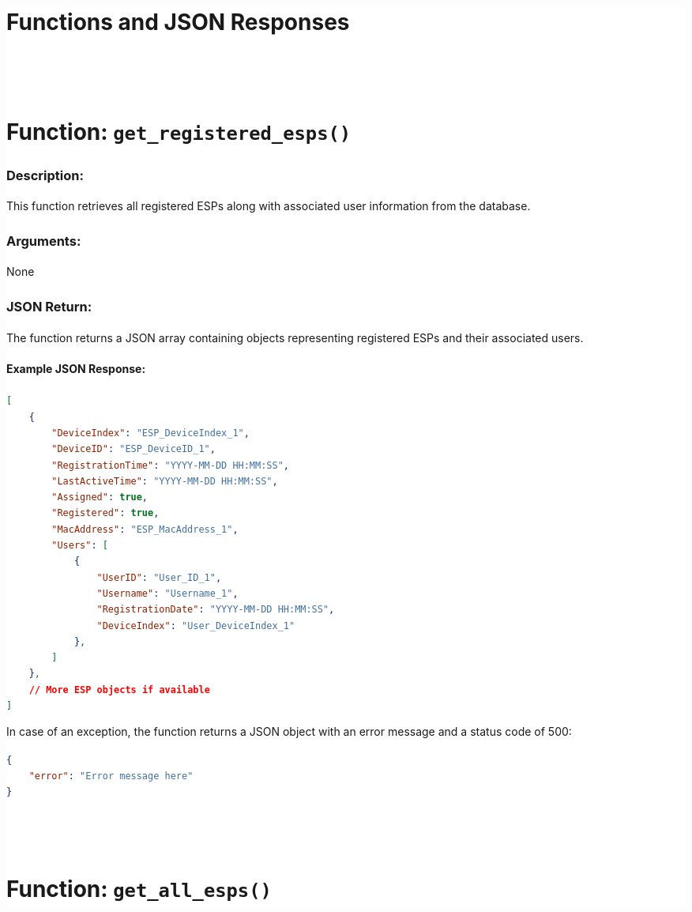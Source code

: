 # Functions and JSON Responses
<br><br>
# Function: `get_registered_esps()`

### Description:
This function retrieves all registered ESPs along with associated user information from the database.

### Arguments:
None

### JSON Return:
The function returns a JSON array containing objects representing registered ESPs and their associated users. 

#### Example JSON Response:
```json
[
    {
        "DeviceIndex": "ESP_DeviceIndex_1",
        "DeviceID": "ESP_DeviceID_1",
        "RegistrationTime": "YYYY-MM-DD HH:MM:SS",
        "LastActiveTime": "YYYY-MM-DD HH:MM:SS",
        "Assigned": true,
        "Registered": true,
        "MacAddress": "ESP_MacAddress_1",
        "Users": [
            {
                "UserID": "User_ID_1",
                "Username": "Username_1",
                "RegistrationDate": "YYYY-MM-DD HH:MM:SS",
                "DeviceIndex": "User_DeviceIndex_1"
            },
        ]
    },
    // More ESP objects if available
]
```

In case of an exception, the function returns a JSON object with an error message and a status code of 500:
```json
{
    "error": "Error message here"
}
```
<br><br>
# Function: `get_all_esps()`
